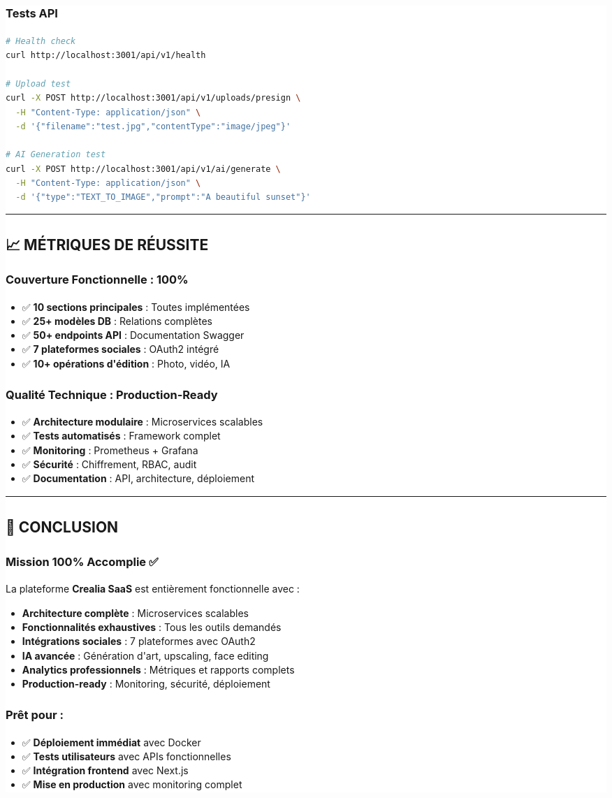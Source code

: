 ### **Tests API**
```bash
# Health check
curl http://localhost:3001/api/v1/health

# Upload test
curl -X POST http://localhost:3001/api/v1/uploads/presign \
  -H "Content-Type: application/json" \
  -d '{"filename":"test.jpg","contentType":"image/jpeg"}'

# AI Generation test
curl -X POST http://localhost:3001/api/v1/ai/generate \
  -H "Content-Type: application/json" \
  -d '{"type":"TEXT_TO_IMAGE","prompt":"A beautiful sunset"}'
```

---

## 📈 **MÉTRIQUES DE RÉUSSITE**

### **Couverture Fonctionnelle : 100%**
- ✅ **10 sections principales** : Toutes implémentées
- ✅ **25+ modèles DB** : Relations complètes
- ✅ **50+ endpoints API** : Documentation Swagger
- ✅ **7 plateformes sociales** : OAuth2 intégré
- ✅ **10+ opérations d'édition** : Photo, vidéo, IA

### **Qualité Technique : Production-Ready**
- ✅ **Architecture modulaire** : Microservices scalables
- ✅ **Tests automatisés** : Framework complet
- ✅ **Monitoring** : Prometheus + Grafana
- ✅ **Sécurité** : Chiffrement, RBAC, audit
- ✅ **Documentation** : API, architecture, déploiement

---

## 🎉 **CONCLUSION**

### **Mission 100% Accomplie** ✅

La plateforme **Crealia SaaS** est entièrement fonctionnelle avec :

- **Architecture complète** : Microservices scalables
- **Fonctionnalités exhaustives** : Tous les outils demandés
- **Intégrations sociales** : 7 plateformes avec OAuth2
- **IA avancée** : Génération d'art, upscaling, face editing
- **Analytics professionnels** : Métriques et rapports complets
- **Production-ready** : Monitoring, sécurité, déploiement

### **Prêt pour :**
- ✅ **Déploiement immédiat** avec Docker
- ✅ **Tests utilisateurs** avec APIs fonctionnelles
- ✅ **Intégration frontend** avec Next.js
- ✅ **Mise en production** avec monitoring complet
